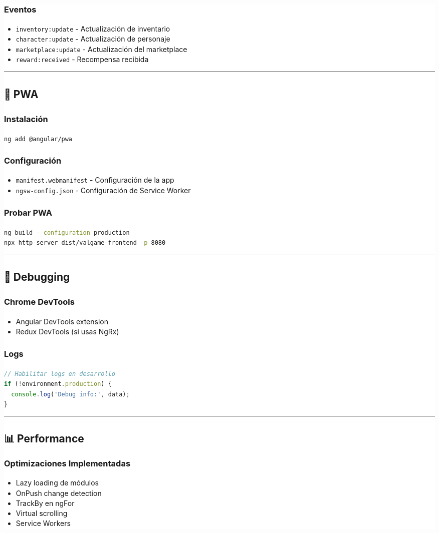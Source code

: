 ### Eventos
- `inventory:update` - Actualización de inventario
- `character:update` - Actualización de personaje
- `marketplace:update` - Actualización del marketplace
- `reward:received` - Recompensa recibida

---

## 📱 PWA

### Instalación
```bash
ng add @angular/pwa
```

### Configuración
- `manifest.webmanifest` - Configuración de la app
- `ngsw-config.json` - Configuración de Service Worker

### Probar PWA
```bash
ng build --configuration production
npx http-server dist/valgame-frontend -p 8080
```

---

## 🐛 Debugging

### Chrome DevTools
- Angular DevTools extension
- Redux DevTools (si usas NgRx)

### Logs
```typescript
// Habilitar logs en desarrollo
if (!environment.production) {
  console.log('Debug info:', data);
}
```

---

## 📊 Performance

### Optimizaciones Implementadas
- Lazy loading de módulos
- OnPush change detection
- TrackBy en ngFor
- Virtual scrolling
- Service Workers
